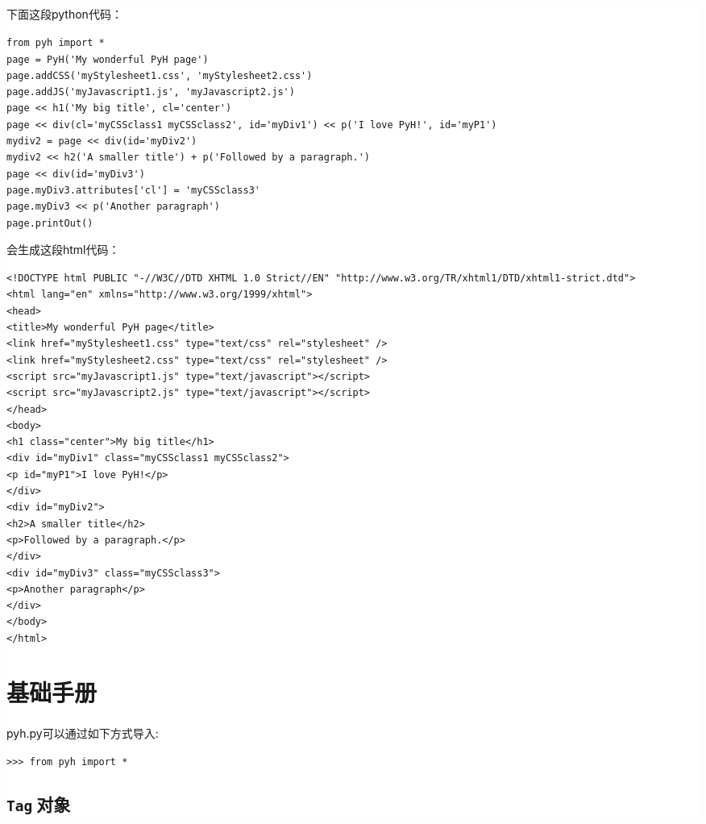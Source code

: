 下面这段python代码：

```
from pyh import *
page = PyH('My wonderful PyH page')
page.addCSS('myStylesheet1.css', 'myStylesheet2.css')
page.addJS('myJavascript1.js', 'myJavascript2.js')
page << h1('My big title', cl='center')
page << div(cl='myCSSclass1 myCSSclass2', id='myDiv1') << p('I love PyH!', id='myP1')
mydiv2 = page << div(id='myDiv2')
mydiv2 << h2('A smaller title') + p('Followed by a paragraph.')
page << div(id='myDiv3')
page.myDiv3.attributes['cl'] = 'myCSSclass3'
page.myDiv3 << p('Another paragraph')
page.printOut()
```

会生成这段html代码：


```
<!DOCTYPE html PUBLIC "-//W3C//DTD XHTML 1.0 Strict//EN" "http://www.w3.org/TR/xhtml1/DTD/xhtml1-strict.dtd">
<html lang="en" xmlns="http://www.w3.org/1999/xhtml">
<head>
<title>My wonderful PyH page</title>
<link href="myStylesheet1.css" type="text/css" rel="stylesheet" />
<link href="myStylesheet2.css" type="text/css" rel="stylesheet" />
<script src="myJavascript1.js" type="text/javascript"></script>
<script src="myJavascript2.js" type="text/javascript"></script>
</head>
<body>
<h1 class="center">My big title</h1>
<div id="myDiv1" class="myCSSclass1 myCSSclass2">
<p id="myP1">I love PyH!</p>
</div>
<div id="myDiv2">
<h2>A smaller title</h2>
<p>Followed by a paragraph.</p>
</div>
<div id="myDiv3" class="myCSSclass3">
<p>Another paragraph</p>
</div>
</body>
</html>
```

# 基础手册 #

pyh.py可以通过如下方式导入:

```
>>> from pyh import *
```
## `Tag` 对象 ##
